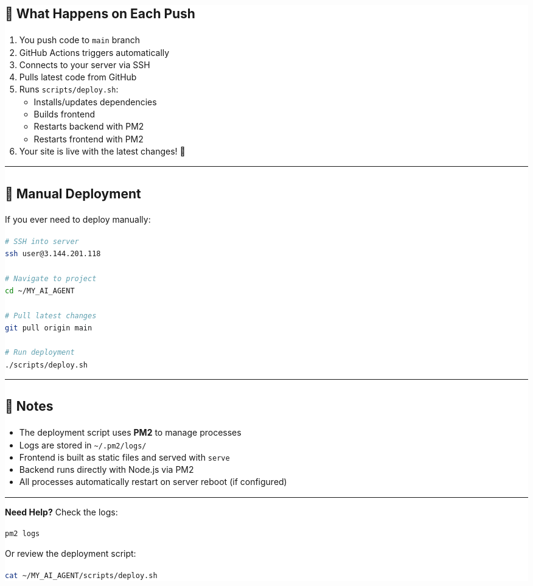 ## 🎯 What Happens on Each Push

1. You push code to `main` branch
2. GitHub Actions triggers automatically
3. Connects to your server via SSH
4. Pulls latest code from GitHub
5. Runs `scripts/deploy.sh`:
   - Installs/updates dependencies
   - Builds frontend
   - Restarts backend with PM2
   - Restarts frontend with PM2
6. Your site is live with the latest changes! 🎉

---

## 🔄 Manual Deployment

If you ever need to deploy manually:

```bash
# SSH into server
ssh user@3.144.201.118

# Navigate to project
cd ~/MY_AI_AGENT

# Pull latest changes
git pull origin main

# Run deployment
./scripts/deploy.sh
```

---

## 📝 Notes

- The deployment script uses **PM2** to manage processes
- Logs are stored in `~/.pm2/logs/`
- Frontend is built as static files and served with `serve`
- Backend runs directly with Node.js via PM2
- All processes automatically restart on server reboot (if configured)

---

**Need Help?** Check the logs:
```bash
pm2 logs
```

Or review the deployment script:
```bash
cat ~/MY_AI_AGENT/scripts/deploy.sh
```
